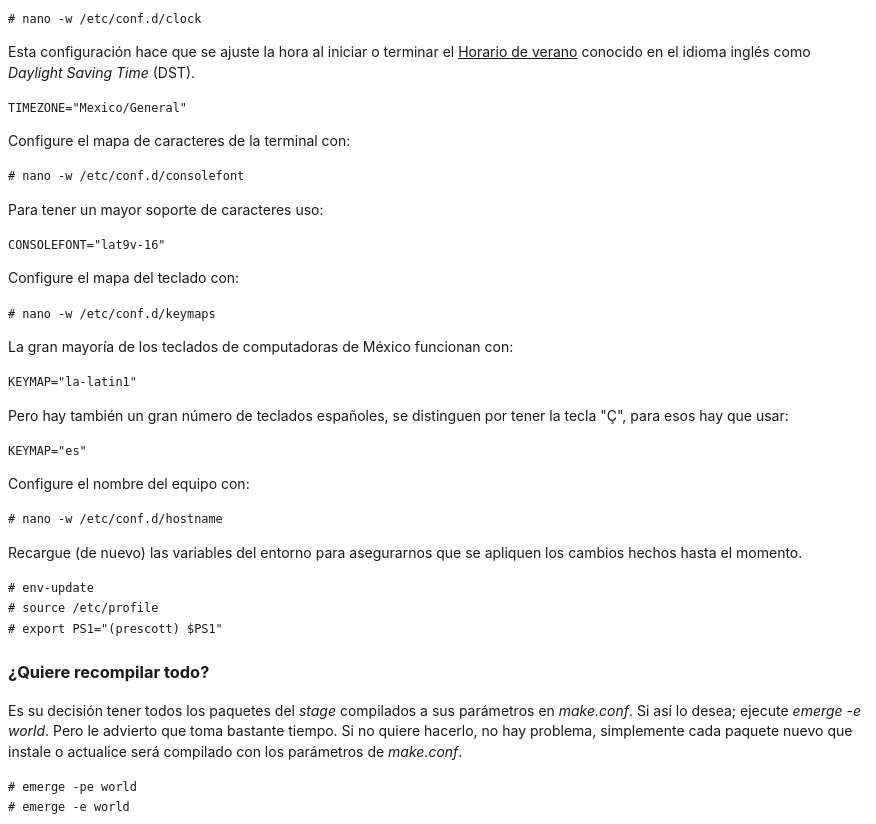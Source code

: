     # nano -w /etc/conf.d/clock

Esta configuración hace que se ajuste la hora al iniciar o terminar el [Horario de verano](http://es.wikipedia.org/wiki/Horario_de_verano) conocido en el idioma inglés como _Daylight Saving Time_ (DST).

    TIMEZONE="Mexico/General"

Configure el mapa de caracteres de la terminal con:

    # nano -w /etc/conf.d/consolefont

Para tener un mayor soporte de caracteres uso:

    CONSOLEFONT="lat9v-16"

Configure el mapa del teclado con:

    # nano -w /etc/conf.d/keymaps

La gran mayoría de los teclados de computadoras de México funcionan con:

    KEYMAP="la-latin1"

Pero hay también un gran número de teclados españoles, se distinguen por tener la tecla "Ç", para esos hay que usar:

    KEYMAP="es"

Configure el nombre del equipo con:

    # nano -w /etc/conf.d/hostname

Recargue (de nuevo) las variables del entorno para asegurarnos que se apliquen los cambios hechos hasta el momento.

    # env-update
    # source /etc/profile
    # export PS1="(prescott) $PS1"

### ¿Quiere recompilar todo?

Es su decisión tener todos los paquetes del _stage_ compilados a sus parámetros en _make.conf_. Si así lo desea; ejecute _emerge -e world_. Pero le advierto que toma bastante tiempo. Si no quiere hacerlo, no hay problema, simplemente cada paquete nuevo que instale o actualice será compilado con los parámetros de _make.conf_.

    # emerge -pe world
    # emerge -e world
